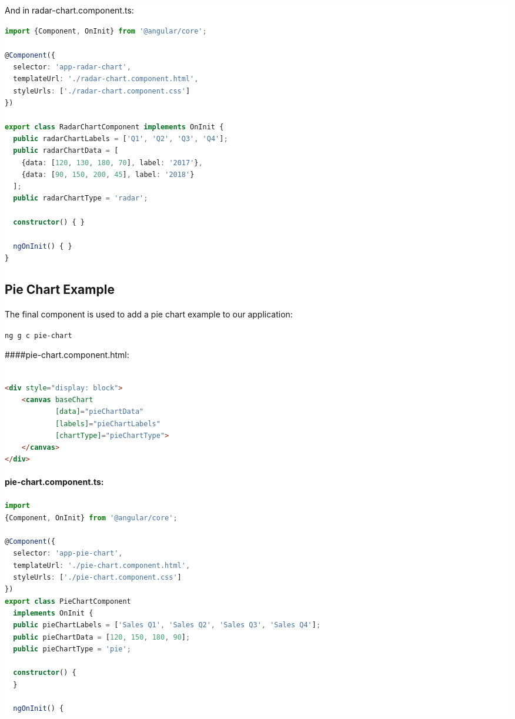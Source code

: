 And in radar-chart.component.ts:

```ts
import {Component, OnInit} from '@angular/core';

@Component({
  selector: 'app-radar-chart',
  templateUrl: './radar-chart.component.html',
  styleUrls: ['./radar-chart.component.css']
})

export class RadarChartComponent implements OnInit {
  public radarChartLabels = ['Q1', 'Q2', 'Q3', 'Q4'];
  public radarChartData = [
    {data: [120, 130, 180, 70], label: '2017'},
    {data: [90, 150, 200, 45], label: '2018'}
  ];
  public radarChartType = 'radar';

  constructor() { }

  ngOnInit() { }
}
```

## Pie Chart Example

The final component is used to add a pie chart example to our application:

```shell
ng g c pie-chart
```

####pie-chart.component.html:

```html

<div style="display: block">
    <canvas baseChart
            [data]="pieChartData"
            [labels]="pieChartLabels"
            [chartType]="pieChartType">
    </canvas>
</div>
```

#### pie-chart.component.ts:

```ts
import
{Component, OnInit} from '@angular/core';

@Component({
  selector: 'app-pie-chart',
  templateUrl: './pie-chart.component.html',
  styleUrls: ['./pie-chart.component.css']
})
export class PieChartComponent
  implements OnInit {
  public pieChartLabels = ['Sales Q1', 'Sales Q2', 'Sales Q3', 'Sales Q4'];
  public pieChartData = [120, 150, 180, 90];
  public pieChartType = 'pie';

  constructor() {
  }

  ngOnInit() {
```